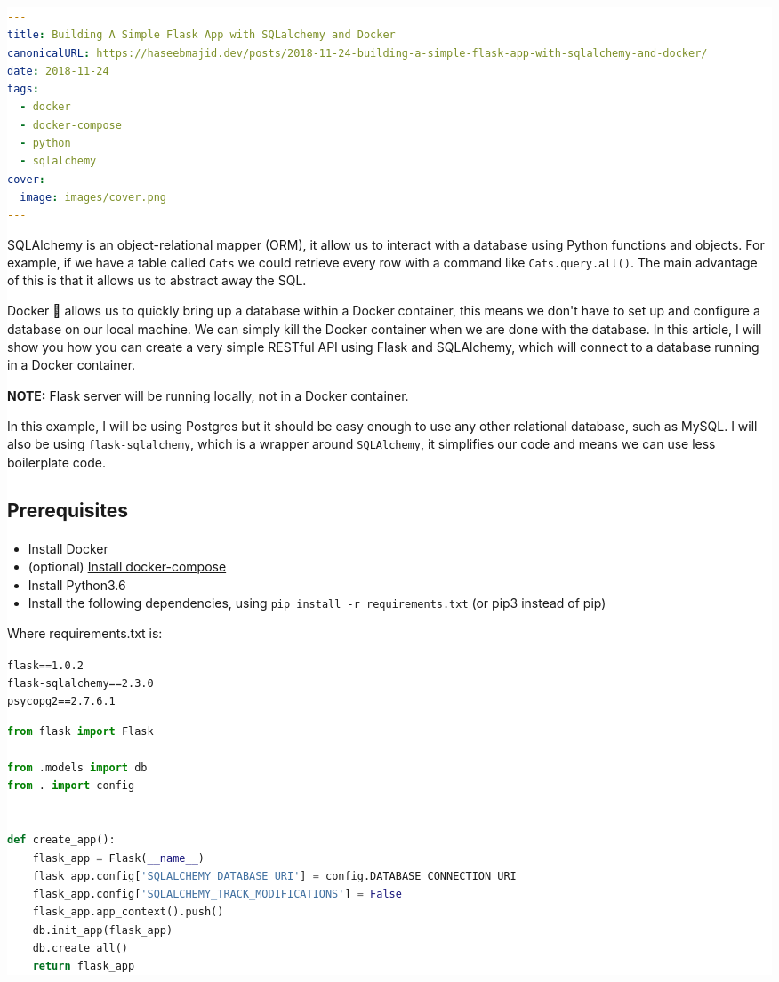```yaml
---
title: Building A Simple Flask App with SQLalchemy and Docker
canonicalURL: https://haseebmajid.dev/posts/2018-11-24-building-a-simple-flask-app-with-sqlalchemy-and-docker/
date: 2018-11-24
tags:
  - docker
  - docker-compose
  - python
  - sqlalchemy
cover:
  image: images/cover.png
---
```

SQLAlchemy is an object-relational mapper (ORM), it allow us to interact with a database using Python functions and objects. For example, if we have a table called
`Cats` we could retrieve every row with a command like `Cats.query.all()`. The main advantage of this is that it allows us to abstract away the SQL.

Docker :whale: allows us to quickly bring up a database within a Docker container, this means we don't have to set up and configure a database on our local machine. We can simply kill the Docker container when we are done with the database. In this article, I will show you how you can create a very simple RESTful API using Flask and SQLAlchemy, which will connect to a database running in a Docker container.

**NOTE:** Flask server will be running locally, not in a Docker container.

In this example, I will be using Postgres but it should be easy enough to use any other relational database, such as MySQL. I will also be using `flask-sqlalchemy`, which is a wrapper around `SQLAlchemy`, it simplifies our code and means we can use less boilerplate code.

## Prerequisites

- [Install Docker](https://docs.docker.com/install/)
- (optional) [Install docker-compose](https://docs.docker.com/compose/install/)
- Install Python3.6
- Install the following dependencies, using `pip install -r requirements.txt` (or pip3 instead of pip)

Where requirements.txt is:

```text
flask==1.0.2
flask-sqlalchemy==2.3.0
psycopg2==2.7.6.1
```

```python
from flask import Flask

from .models import db
from . import config


def create_app():
    flask_app = Flask(__name__)
    flask_app.config['SQLALCHEMY_DATABASE_URI'] = config.DATABASE_CONNECTION_URI
    flask_app.config['SQLALCHEMY_TRACK_MODIFICATIONS'] = False
    flask_app.app_context().push()
    db.init_app(flask_app)
    db.create_all()
    return flask_app
```

